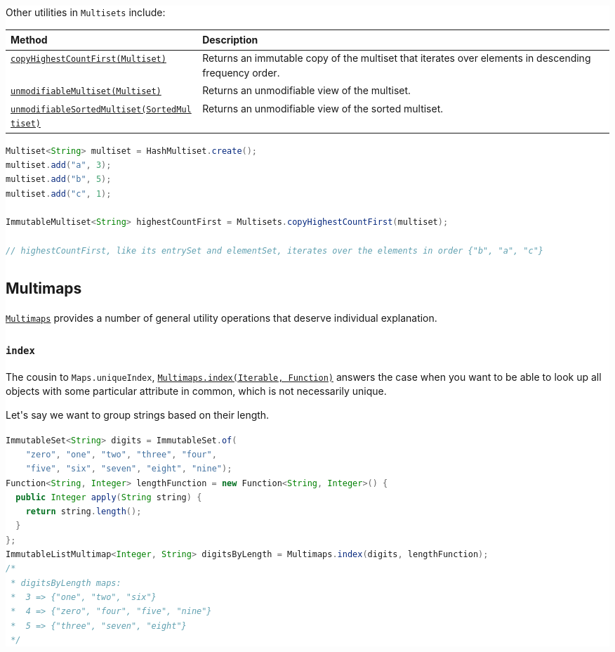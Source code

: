 ```java
```

Other utilities in `Multisets` include:

Method                                         | Description
:--------------------------------------------- | :----------
[`copyHighestCountFirst(Multiset)`]            | Returns an immutable copy of the multiset that iterates over elements in descending frequency order.
[`unmodifiableMultiset(Multiset)`]             | Returns an unmodifiable view of the multiset.
[`unmodifiableSortedMultiset(SortedMultiset)`] | Returns an unmodifiable view of the sorted multiset.

```java
Multiset<String> multiset = HashMultiset.create();
multiset.add("a", 3);
multiset.add("b", 5);
multiset.add("c", 1);

ImmutableMultiset<String> highestCountFirst = Multisets.copyHighestCountFirst(multiset);

// highestCountFirst, like its entrySet and elementSet, iterates over the elements in order {"b", "a", "c"}
```

## Multimaps

[`Multimaps`] provides a number of general utility operations that deserve
individual explanation.

### `index`

The cousin to `Maps.uniqueIndex`, [`Multimaps.index(Iterable, Function)`]
answers the case when you want to be able to look up all objects with some
particular attribute in common, which is not necessarily unique.

Let's say we want to group strings based on their length.

```java
ImmutableSet<String> digits = ImmutableSet.of(
    "zero", "one", "two", "three", "four",
    "five", "six", "seven", "eight", "nine");
Function<String, Integer> lengthFunction = new Function<String, Integer>() {
  public Integer apply(String string) {
    return string.length();
  }
};
ImmutableListMultimap<Integer, String> digitsByLength = Multimaps.index(digits, lengthFunction);
/*
 * digitsByLength maps:
 *  3 => {"one", "two", "six"}
 *  4 => {"zero", "four", "five", "nine"}
 *  5 => {"three", "seven", "eight"}
 */
```


[`java.util.Collections`]: http://docs.oracle.com/javase/7/docs/api/java/util/Collections.html
[`Collections2`]: https://guava.dev/releases/snapshot/api/docs/com/google/common/collect/Collections2.html
[`Lists`]: https://guava.dev/releases/snapshot/api/docs/com/google/common/collect/Lists.html
[`Sets`]: https://guava.dev/releases/snapshot/api/docs/com/google/common/collect/Sets.html
[`Maps`]: https://guava.dev/releases/snapshot/api/docs/com/google/common/collect/Maps.html
[`Queues`]: https://guava.dev/releases/snapshot/api/docs/com/google/common/collect/Queues.html
[`Multiset`]: NewCollectionTypesExplained#Multiset
[`Multisets`]: https://guava.dev/releases/snapshot/api/docs/com/google/common/collect/Multisets.html
[`Multimap`]: NewCollectionTypesExplained#Multimap
[`Multimaps`]: https://guava.dev/releases/snapshot/api/docs/com/google/common/collect/Multimaps.html
[`BiMap`]: NewCollectionTypesExplained#BiMap
[`Table`]: NewCollectionTypesExplained#Table
[`Tables`]: https://guava.dev/releases/snapshot/api/docs/com/google/common/collect/Tables.html
[functional]: FunctionalExplained
[`Iterables`]: https://guava.dev/releases/snapshot/api/docs/com/google/common/collect/Iterables.html
[`Iterators`]: https://guava.dev/releases/snapshot/api/docs/com/google/common/collect/Iterators.html
[`FluentIterable`]: https://guava.dev/releases/snapshot/api/docs/com/google/common/collect/FluentIterable.html
[`concat(Iterable<Iterable>)`]: https://guava.dev/releases/snapshot/api/docs/com/google/common/collect/Iterables.html#concat-java.lang.Iterable-
[`concat(Iterable...)`]: https://guava.dev/releases/snapshot/api/docs/com/google/common/collect/Iterables.html#concat-java.lang.Iterable...-
[`frequency(Iterable, Object)`]: https://guava.dev/releases/snapshot/api/docs/com/google/common/collect/Iterables.html#frequency-java.lang.Iterable-java.lang.Object-
[`partition(Iterable, int)`]: https://guava.dev/releases/snapshot/api/docs/com/google/common/collect/Iterables.html#partition-java.lang.Iterable-int-
[`Lists.partition(List, int)`]: https://guava.dev/releases/snapshot/api/docs/com/google/common/collect/Lists.html#partition-java.util.List-int-
[`paddedPartition(Iterable, int)`]: https://guava.dev/releases/snapshot/api/docs/com/google/common/collect/Iterables.html#paddedPartition-java.lang.Iterable-int-
[`getFirst(Iterable, T default)`]: https://guava.dev/releases/snapshot/api/docs/com/google/common/collect/Iterables.html#getFirst-java.lang.Iterable-T-
[`FluentIterable.first()`]: https://guava.dev/releases/snapshot/api/docs/com/google/common/collect/FluentIterable.html#first--
[`getLast(Iterable)`]: https://guava.dev/releases/snapshot/api/docs/com/google/common/collect/Iterables.html#getLast-java.lang.Iterable-
[`getLast(Iterable, T default)`]: https://guava.dev/releases/snapshot/api/docs/com/google/common/collect/Iterables.html#getLast-java.lang.Iterable-T-
[`FluentIterable.last()`]: https://guava.dev/releases/snapshot/api/docs/com/google/common/collect/FluentIterable.html#last--
[`elementsEqual(Iterable, Iterable)`]: https://guava.dev/releases/snapshot/api/docs/com/google/common/collect/Iterables.html#elementsEqual-java.lang.Iterable-java.lang.Iterable-
[`unmodifiableIterable(Iterable)`]: https://guava.dev/releases/snapshot/api/docs/com/google/common/collect/Iterables.html#unmodifiableIterable-java.lang.Iterable-
[`limit(Iterable, int)`]: https://guava.dev/releases/snapshot/api/docs/com/google/common/collect/Iterables.html#limit-java.lang.Iterable-int-
[`FluentIterable.limit(int)`]: https://guava.dev/releases/snapshot/api/docs/com/google/common/collect/FluentIterable.html#limit-int-
[`getOnlyElement(Iterable)`]: https://guava.dev/releases/snapshot/api/docs/com/google/common/collect/Iterables.html#getOnlyElement-java.lang.Iterable-
[`getOnlyElement(Iterable, T default)`]: https://guava.dev/releases/snapshot/api/docs/com/google/common/collect/Iterables.html#getOnlyElement-java.lang.Iterable-T-
[`addAll(Collection addTo, Iterable toAdd)`]: https://guava.dev/releases/snapshot/api/docs/com/google/common/collect/Iterables.html#addAll-java.util.Collection-java.lang.Iterable-
[`contains(Iterable, Object)`]: https://guava.dev/releases/snapshot/api/docs/com/google/common/collect/Iterables.html#contains-java.lang.Iterable-java.lang.Object-
[`FluentIterable.contains(Object)`]: https://guava.dev/releases/12.0/api/docs/com/google/common/collect/FluentIterable.html#contains-java.lang.Object-
[`removeAll(Iterable removeFrom, Collection toRemove)`]: https://guava.dev/releases/snapshot/api/docs/com/google/common/collect/Iterables.html#removeAll-java.lang.Iterable-java.util.Collection-
[`retainAll(Iterable removeFrom, Collection toRetain)`]: https://guava.dev/releases/snapshot/api/docs/com/google/common/collect/Iterables.html#retainAll-java.lang.Iterable-java.util.Collection-
[`size(Iterable)`]: https://guava.dev/releases/snapshot/api/docs/com/google/common/collect/Iterables.html#size-java.lang.Iterable-
[`FluentIterable.size()`]: https://guava.dev/releases/12.0/api/docs/com/google/common/collect/FluentIterable.html#size--
[`toArray(Iterable, Class)`]: https://guava.dev/releases/snapshot/api/docs/com/google/common/collect/Iterables.html#toArray-java.lang.Iterable-java.lang.Class-
[`FluentIterable.toArray(Class)`]: https://guava.dev/releases/12.0/api/docs/com/google/common/collect/FluentIterable.html#toArray-java.lang.Class-
[`isEmpty(Iterable)`]: https://guava.dev/releases/snapshot/api/docs/com/google/common/collect/Iterables.html#isEmpty-java.lang.Iterable-
[`FluentIterable.isEmpty()`]: https://guava.dev/releases/12.0/api/docs/com/google/common/collect/FluentIterable.html#isEmpty--
[`get(Iterable, int)`]: https://guava.dev/releases/snapshot/api/docs/com/google/common/collect/Iterables.html#get-java.lang.Iterable-int-
[`FluentIterable.get(int)`]: https://guava.dev/releases/12.0/api/docs/com/google/common/collect/FluentIterable.html#get-int-
[`toString(Iterable)`]: https://guava.dev/releases/snapshot/api/docs/com/google/common/collect/Iterables.html#toString-java.lang.Iterable-
[`FluentIterable.toString()`]: https://guava.dev/releases/12.0/api/docs/com/google/common/collect/FluentIterable.html#toString--
[`toImmutableList()`]: https://guava.dev/releases/12.0/api/docs/com/google/common/collect/FluentIterable.html#toImmutableList--
[`toImmutableSet()`]: https://guava.dev/releases/12.0/api/docs/com/google/common/collect/FluentIterable.html#toImmutableSet--
[`toImmutableSortedSet(Comparator)`]: https://guava.dev/releases/12.0/api/docs/com/google/common/collect/FluentIterable.html#toImmutableSortedSet-java.util.Comparator-
[`partition(List, int)`]: https://guava.dev/releases/snapshot/api/docs/com/google/common/collect/Lists.html#partition-java.util.List-int-
[`reverse(List)`]: https://guava.dev/releases/snapshot/api/docs/com/google/common/collect/Lists.html#reverse-java.util.List-
[`ImmutableList.reverse()`]: https://guava.dev/releases/snapshot/api/docs/com/google/common/collect/ImmutableList.html#reverse--
[newArrayList]: https://guava.dev/releases/snapshot/api/docs/com/google/common/collect/Lists.html#newArrayList--
[newArrayList(E...)]: https://guava.dev/releases/snapshot/api/docs/com/google/common/collect/Lists.html#newArrayList-E...-
[newArrayList(Iterable)]: https://guava.dev/releases/snapshot/api/docs/com/google/common/collect/Lists.html#newArrayList-java.lang.Iterable-
[newArrayListWithCapacity]: https://guava.dev/releases/snapshot/api/docs/com/google/common/collect/Lists.html#newArrayListWithCapacity-int-
[newArrayListWithExpectedSize]: https://guava.dev/releases/snapshot/api/docs/com/google/common/collect/Lists.html#newArrayListWithExpectedSize-int-
[newArrayList(Iterator)]: https://guava.dev/releases/snapshot/api/docs/com/google/common/collect/Lists.html#newArrayList-java.util.Iterator-
[newLinkedList]: https://guava.dev/releases/snapshot/api/docs/com/google/common/collect/Lists.html#newLinkedList--
[newLinkedList(Iterable)]: https://guava.dev/releases/snapshot/api/docs/com/google/common/collect/Lists.html#newLinkedList-java.lang.Iterable-
[`SetView`]: https://guava.dev/releases/snapshot/api/docs/com/google/common/collect/Sets.SetView.html
[`copyInto(Set)`]: https://guava.dev/releases/snapshot/api/docs/com/google/common/collect/Sets.SetView.html#copyInto-S-
[`immutableCopy()`]: https://guava.dev/releases/snapshot/api/docs/com/google/common/collect/Sets.SetView.html#immutableCopy--
[`union(Set, Set)`]: https://guava.dev/releases/snapshot/api/docs/com/google/common/collect/Sets.html#union-java.util.Set-java.util.Set-
[`intersection(Set, Set)`]: https://guava.dev/releases/snapshot/api/docs/com/google/common/collect/Sets.html#intersection-java.util.Set-java.util.Set-
[`difference(Set, Set)`]: https://guava.dev/releases/snapshot/api/docs/com/google/common/collect/Sets.html#difference-java.util.Set-java.util.Set-
[`symmetricDifference(Set, Set)`]: https://guava.dev/releases/snapshot/api/docs/com/google/common/collect/Sets.html#symmetricDifference-java.util.Set-java.util.Set-
[`cartesianProduct(List<Set>)`]: https://guava.dev/releases/snapshot/api/docs/com/google/common/collect/Sets.html#cartesianProduct-java.util.List-
[`cartesianProduct(Set...)`]: https://guava.dev/releases/snapshot/api/docs/com/google/common/collect/Sets.html#cartesianProduct-java.util.Set...-
[`powerSet(Set)`]: https://guava.dev/releases/snapshot/api/docs/com/google/common/collect/Sets.html#powerSet-java.util.Set-
[newHashSet]: https://guava.dev/releases/snapshot/api/docs/com/google/common/collect/Sets.html#newHashSet--
[newHashSet(E...)]: https://guava.dev/releases/snapshot/api/docs/com/google/common/collect/Sets.html#newHashSet-E...-
[newHashSet(Iterable)]: https://guava.dev/releases/snapshot/api/docs/com/google/common/collect/Sets.html#newHashSet-java.lang.Iterable-
[newHashSetWithExpectedSize]: https://guava.dev/releases/snapshot/api/docs/com/google/common/collect/Sets.html#newHashSetWithExpectedSize-int-
[newHashSet(Iterator)]: https://guava.dev/releases/snapshot/api/docs/com/google/common/collect/Sets.html#newHashSet-java.util.Iterator-
[newLinkedHashSet]: https://guava.dev/releases/snapshot/api/docs/com/google/common/collect/Sets.html#newLinkedHashSet--
[newLinkedHashSet(Iterable)]: https://guava.dev/releases/snapshot/api/docs/com/google/common/collect/Sets.html#newLinkedHashSet-java.lang.Iterable-
[newLinkedHashSetWithExpectedSize]: https://guava.dev/releases/snapshot/api/docs/com/google/common/collect/Sets.html#newLinkedHashSetWithExpectedSize-int-
[newTreeSet]: https://guava.dev/releases/snapshot/api/docs/com/google/common/collect/Sets.html#newTreeSet--
[newTreeSet(Comparator)]: https://guava.dev/releases/snapshot/api/docs/com/google/common/collect/Sets.html#newTreeSet-java.util.Comparator-
[newTreeSet(Iterable)]: https://guava.dev/releases/snapshot/api/docs/com/google/common/collect/Sets.html#newTreeSet-java.lang.Iterable-
[`Maps.uniqueIndex(Iterable, Function)`]: https://guava.dev/releases/snapshot/api/docs/com/google/common/collect/Maps.html#uniqueIndex-java.lang.Iterable-com.google.common.base.Function-
[`Maps.difference(Map, Map)`]: https://guava.dev/releases/snapshot/api/docs/com/google/common/collect/Maps.html#difference-java.util.Map-java.util.Map-
[`entriesInCommon()`]: https://guava.dev/releases/snapshot/api/docs/com/google/common/collect/MapDifference.html#entriesInCommon--
[`entriesDiffering()`]: https://guava.dev/releases/snapshot/api/docs/com/google/common/collect/MapDifference.html#entriesDiffering--
[`MapDifference.ValueDifference`]: https://guava.dev/releases/snapshot/api/docs/com/google/common/collect/MapDifference.ValueDifference.html
[`entriesOnlyOnLeft()`]: https://guava.dev/releases/snapshot/api/docs/com/google/common/collect/MapDifference.html#entriesOnlyOnLeft--
[`entriesOnlyOnRight()`]: https://guava.dev/releases/snapshot/api/docs/com/google/common/collect/MapDifference.html#entriesOnlyOnRight--
[`synchronizedBiMap(BiMap)`]: https://guava.dev/releases/snapshot/api/docs/com/google/common/collect/Maps.html#synchronizedBiMap-com.google.common.collect.BiMap-
[`unmodifiableBiMap(BiMap)`]: https://guava.dev/releases/snapshot/api/docs/com/google/common/collect/Maps.html#unmodifiableBiMap-com.google.common.collect.BiMap-
[newHashMap]: https://guava.dev/releases/snapshot/api/docs/com/google/common/collect/Maps.html#newHashMap--
[newHashMap(Map)]: https://guava.dev/releases/snapshot/api/docs/com/google/common/collect/Maps.html#newHashMap-java.util.Map-
[newHashMapWithExpectedSize]: https://guava.dev/releases/snapshot/api/docs/com/google/common/collect/Maps.html#newHashMapWithExpectedSize-int-
[newLinkedHashMap]: https://guava.dev/releases/snapshot/api/docs/com/google/common/collect/Maps.html#newLinkedHashMap--
[newLinkedHashMap(Map)]: https://guava.dev/releases/snapshot/api/docs/com/google/common/collect/Maps.html#newLinkedHashMap-java.util.Map-
[newTreeMap]: https://guava.dev/releases/snapshot/api/docs/com/google/common/collect/Maps.html#newTreeMap--
[newTreeMap(Comparator)]: https://guava.dev/releases/snapshot/api/docs/com/google/common/collect/Maps.html#newTreeMap-java.util.Comparator-
[newTreeMap(SortedMap)]: https://guava.dev/releases/snapshot/api/docs/com/google/common/collect/Maps.html#newTreeMap-java.util.SortedMap-
[newEnumMap(Class)]: https://guava.dev/releases/snapshot/api/docs/com/google/common/collect/Maps.html#newEnumMap-java.lang.Class-
[newEnumMap(Map)]: https://guava.dev/releases/snapshot/api/docs/com/google/common/collect/Maps.html#newEnumMap-java.util.Map-
[newConcurrentMap]: https://guava.dev/releases/snapshot/api/docs/com/google/common/collect/Maps.html#newConcurrentMap--
[newIdentityHashMap]: https://guava.dev/releases/snapshot/api/docs/com/google/common/collect/Maps.html#newIdentityHashMap--
[`containsOccurrences(Multiset sup, Multiset sub)`]: https://guava.dev/releases/snapshot/api/docs/com/google/common/collect/Multisets.html#containsOccurrences-com.google.common.collect.Multiset-com.google.common.collect.Multiset-
[`removeOccurrences(Multiset removeFrom, Multiset toRemove)`]: https://guava.dev/releases/snapshot/api/docs/com/google/common/collect/Multisets.html#removeOccurrences-com.google.common.collect.Multiset-com.google.common.collect.Multiset-
[`retainOccurrences(Multiset removeFrom, Multiset toRetain)`]: https://guava.dev/releases/snapshot/api/docs/com/google/common/collect/Multisets.html#retainOccurrences-com.google.common.collect.Multiset-com.google.common.collect.Multiset-
[`intersection(Multiset, Multiset)`]: https://guava.dev/releases/snapshot/api/docs/com/google/common/collect/Multisets.html#intersection-com.google.common.collect.Multiset-com.google.common.collect.Multiset-
[`copyHighestCountFirst(Multiset)`]: https://guava.dev/releases/snapshot/api/docs/com/google/common/collect/Multisets.html#copyHighestCountFirst-com.google.common.collect.Multiset-
[`unmodifiableMultiset(Multiset)`]: https://guava.dev/releases/snapshot/api/docs/com/google/common/collect/Multisets.html#unmodifiableMultiset-com.google.common.collect.Multiset-
[`unmodifiableSortedMultiset(SortedMultiset)`]: https://guava.dev/releases/snapshot/api/docs/com/google/common/collect/Multisets.html#unmodifiableSortedMultiset-com.google.common.collect.SortedMultiset-
[`Multimaps.index(Iterable, Function)`]: https://guava.dev/releases/snapshot/api/docs/com/google/common/collect/Multimaps.html#index-java.lang.Iterable-com.google.common.base.Function-
[`invertFrom(Multimap toInvert, Multimap dest)`]: https://guava.dev/releases/snapshot/api/docs/com/google/common/collect/Multimaps.html#invertFrom-com.google.common.collect.Multimap-M-
[`ImmutableMultimap.inverse()`]: https://guava.dev/releases/snapshot/api/docs/com/google/common/collect/ImmutableMultimap.html#inverse--
[`forMap(Map)`]: https://guava.dev/releases/snapshot/api/docs/com/google/common/collect/Multimaps.html#forMap-java.util.Map-
[`unmodifiableMultimap`]: https://guava.dev/releases/snapshot/api/docs/com/google/common/collect/Multimaps.html#unmodifiableMultimap-com.google.common.collect.Multimap-
[`unmodifiableListMultimap`]: https://guava.dev/releases/snapshot/api/docs/com/google/common/collect/Multimaps.html#unmodifiableListMultimap-com.google.common.collect.ListMultimap-
[`unmodifiableSetMultimap`]: https://guava.dev/releases/snapshot/api/docs/com/google/common/collect/Multimaps.html#unmodifiableSetMultimap-com.google.common.collect.SetMultimap-
[`unmodifiableSortedSetMultimap`]: https://guava.dev/releases/snapshot/api/docs/com/google/common/collect/Multimaps.html#unmodifiableSortedSetMultimap-com.google.common.collect.SortedSetMultimap-
[`synchronizedMultimap`]: https://guava.dev/releases/snapshot/api/docs/com/google/common/collect/Multimaps.html#synchronizedMultimap-com.google.common.collect.Multimap-
[`synchronizedListMultimap`]: https://guava.dev/releases/snapshot/api/docs/com/google/common/collect/Multimaps.html#synchronizedListMultimap-com.google.common.collect.ListMultimap-
[`synchronizedSetMultimap`]: https://guava.dev/releases/snapshot/api/docs/com/google/common/collect/Multimaps.html#synchronizedSetMultimap-com.google.common.collect.SetMultimap-
[`synchronizedSortedSetMultimap`]: https://guava.dev/releases/snapshot/api/docs/com/google/common/collect/Multimaps.html#synchronizedSortedSetMultimap-com.google.common.collect.SortedSetMultimap-
[`newMultimap`]: https://guava.dev/releases/snapshot/api/docs/com/google/common/collect/Multimaps.html#newMultimap-java.util.Map-com.google.common.base.Supplier-
[`newListMultimap`]: https://guava.dev/releases/snapshot/api/docs/com/google/common/collect/Multimaps.html#newListMultimap-java.util.Map-com.google.common.base.Supplier-
[`newSetMultimap`]: https://guava.dev/releases/snapshot/api/docs/com/google/common/collect/Multimaps.html#newSetMultimap-java.util.Map-com.google.common.base.Supplier-
[`newSortedSetMultimap`]: https://guava.dev/releases/snapshot/api/docs/com/google/common/collect/Multimaps.html#newSortedSetMultimap-java.util.Map-com.google.common.base.Supplier-
[`Tables.newCustomTable(Map, Supplier<Map>)`]: https://guava.dev/releases/snapshot/api/docs/com/google/common/collect/Tables.html#newCustomTable-java.util.Map-com.google.common.base.Supplier-
[`transpose(Table<R, C, V>)`]: https://guava.dev/releases/snapshot/api/docs/com/google/common/collect/Tables.html#transpose-com.google.common.collect.Table-
[`ImmutableTable`]: https://guava.dev/releases/snapshot/api/docs/com/google/common/collect/ImmutableTable.html
[`unmodifiableTable`]: https://guava.dev/releases/snapshot/api/docs/com/google/common/collect/Tables.html#unmodifiableTable-com.google.common.collect.Table-
[`unmodifiableRowSortedTable`]: https://guava.dev/releases/snapshot/api/docs/com/google/common/collect/Tables.html#unmodifiableRowSortedTable-com.google.common.collect.RowSortedTable-
[`Comparators.max(a, b)`]: https://guava.dev/releases/snapshot-jre/api/docs/com/google/common/collect/Comparators.html#max-T-T-
[`Comparators.max(a, b, cmp)`]: https://guava.dev/releases/snapshot-jre/api/docs/com/google/common/collect/Comparators.html#max-T-T-java.util.Comparator-
[`Math.max(a, b)`]: https://docs.oracle.com/javase/8/docs/api/java/lang/Math.html#max-long-long-
[`Longs.max(a, b, c)`]: https://guava.dev/releases/snapshot-jre/api/docs/com/google/common/primitives/Longs.html#max-long...-
[`Ints.max(a, b, c)`]: https://guava.dev/releases/snapshot-jre/api/docs/com/google/common/primitives/Ints.html#max-int...-
[`Collections.max(asList(a, b, c))`]: https://docs.oracle.com/javase/8/docs/api/java/util/Collections.html#max-java.util.Collection-
[`Collections.max(asList(a, b, c), cmp)`]: https://docs.oracle.com/javase/8/docs/api/java/util/Collections.html#max-java.util.Collection-java.util.Comparator-